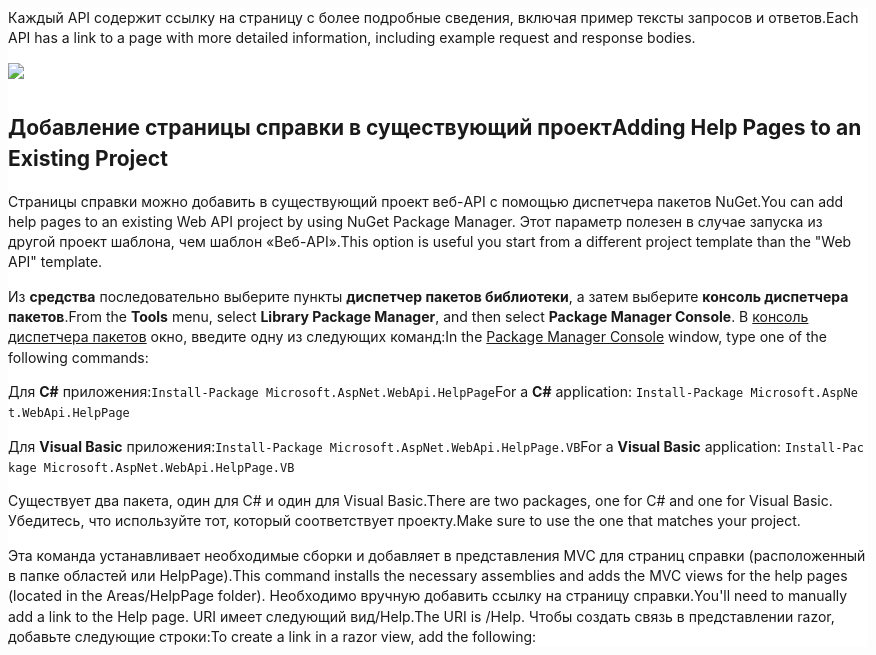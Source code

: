 <span data-ttu-id="8b0e8-126">Каждый API содержит ссылку на страницу с более подробные сведения, включая пример тексты запросов и ответов.</span><span class="sxs-lookup"><span data-stu-id="8b0e8-126">Each API has a link to a page with more detailed information, including example request and response bodies.</span></span>

![](creating-api-help-pages/_static/image5.png)

## <a name="adding-help-pages-to-an-existing-project"></a><span data-ttu-id="8b0e8-127">Добавление страницы справки в существующий проект</span><span class="sxs-lookup"><span data-stu-id="8b0e8-127">Adding Help Pages to an Existing Project</span></span>

<span data-ttu-id="8b0e8-128">Страницы справки можно добавить в существующий проект веб-API с помощью диспетчера пакетов NuGet.</span><span class="sxs-lookup"><span data-stu-id="8b0e8-128">You can add help pages to an existing Web API project by using NuGet Package Manager.</span></span> <span data-ttu-id="8b0e8-129">Этот параметр полезен в случае запуска из другой проект шаблона, чем шаблон «Веб-API».</span><span class="sxs-lookup"><span data-stu-id="8b0e8-129">This option is useful you start from a different project template than the "Web API" template.</span></span>

<span data-ttu-id="8b0e8-130">Из **средства** последовательно выберите пункты **диспетчер пакетов библиотеки**, а затем выберите **консоль диспетчера пакетов**.</span><span class="sxs-lookup"><span data-stu-id="8b0e8-130">From the **Tools** menu, select **Library Package Manager**, and then select **Package Manager Console**.</span></span> <span data-ttu-id="8b0e8-131">В [консоль диспетчера пакетов](http://docs.nuget.org/docs/start-here/using-the-package-manager-console) окно, введите одну из следующих команд:</span><span class="sxs-lookup"><span data-stu-id="8b0e8-131">In the [Package Manager Console](http://docs.nuget.org/docs/start-here/using-the-package-manager-console) window, type one of the following commands:</span></span>

<span data-ttu-id="8b0e8-132">Для **C#** приложения:`Install-Package Microsoft.AspNet.WebApi.HelpPage`</span><span class="sxs-lookup"><span data-stu-id="8b0e8-132">For a **C#** application: `Install-Package Microsoft.AspNet.WebApi.HelpPage`</span></span>

<span data-ttu-id="8b0e8-133">Для **Visual Basic** приложения:`Install-Package Microsoft.AspNet.WebApi.HelpPage.VB`</span><span class="sxs-lookup"><span data-stu-id="8b0e8-133">For a **Visual Basic** application: `Install-Package Microsoft.AspNet.WebApi.HelpPage.VB`</span></span>

<span data-ttu-id="8b0e8-134">Существует два пакета, один для C# и один для Visual Basic.</span><span class="sxs-lookup"><span data-stu-id="8b0e8-134">There are two packages, one for C# and one for Visual Basic.</span></span> <span data-ttu-id="8b0e8-135">Убедитесь, что используйте тот, который соответствует проекту.</span><span class="sxs-lookup"><span data-stu-id="8b0e8-135">Make sure to use the one that matches your project.</span></span>

<span data-ttu-id="8b0e8-136">Эта команда устанавливает необходимые сборки и добавляет в представления MVC для страниц справки (расположенный в папке областей или HelpPage).</span><span class="sxs-lookup"><span data-stu-id="8b0e8-136">This command installs the necessary assemblies and adds the MVC views for the help pages (located in the Areas/HelpPage folder).</span></span> <span data-ttu-id="8b0e8-137">Необходимо вручную добавить ссылку на страницу справки.</span><span class="sxs-lookup"><span data-stu-id="8b0e8-137">You'll need to manually add a link to the Help page.</span></span> <span data-ttu-id="8b0e8-138">URI имеет следующий вид/Help.</span><span class="sxs-lookup"><span data-stu-id="8b0e8-138">The URI is /Help.</span></span> <span data-ttu-id="8b0e8-139">Чтобы создать связь в представлении razor, добавьте следующие строки:</span><span class="sxs-lookup"><span data-stu-id="8b0e8-139">To create a link in a razor view, add the following:</span></span>
